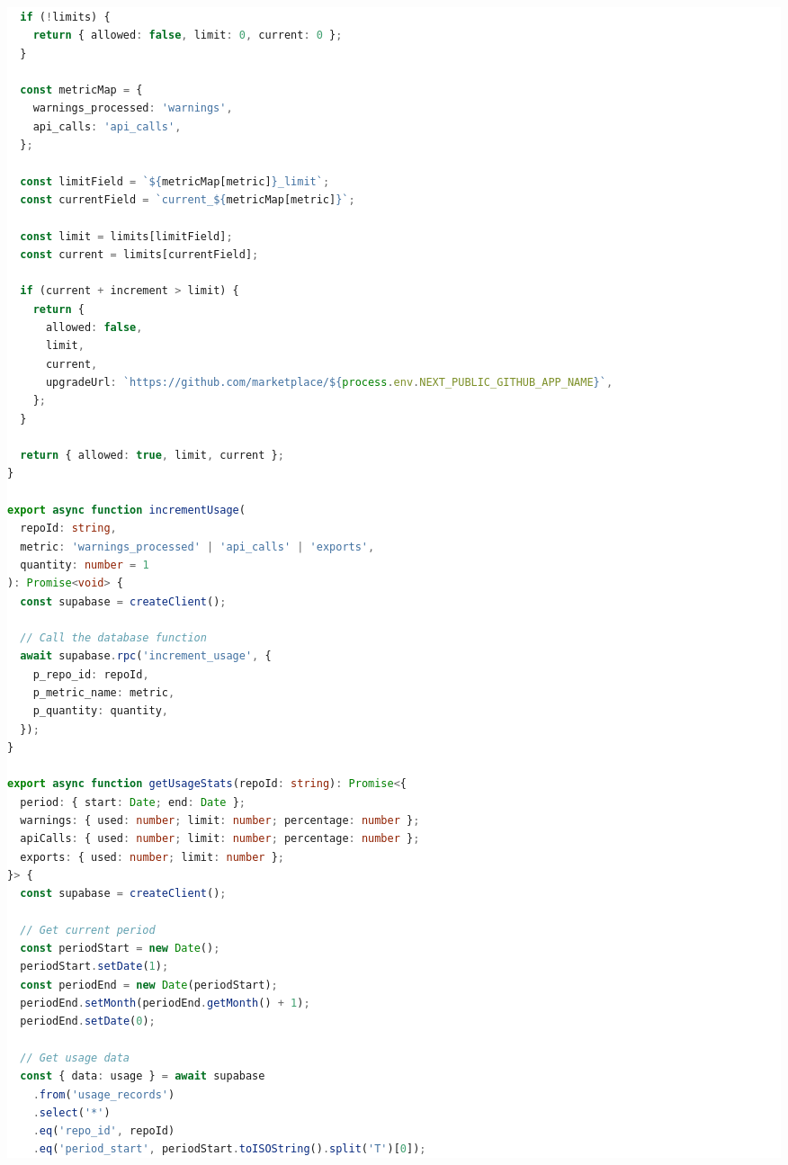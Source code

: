 ```typescript
  if (!limits) {
    return { allowed: false, limit: 0, current: 0 };
  }
  
  const metricMap = {
    warnings_processed: 'warnings',
    api_calls: 'api_calls',
  };
  
  const limitField = `${metricMap[metric]}_limit`;
  const currentField = `current_${metricMap[metric]}`;
  
  const limit = limits[limitField];
  const current = limits[currentField];
  
  if (current + increment > limit) {
    return {
      allowed: false,
      limit,
      current,
      upgradeUrl: `https://github.com/marketplace/${process.env.NEXT_PUBLIC_GITHUB_APP_NAME}`,
    };
  }
  
  return { allowed: true, limit, current };
}

export async function incrementUsage(
  repoId: string,
  metric: 'warnings_processed' | 'api_calls' | 'exports',
  quantity: number = 1
): Promise<void> {
  const supabase = createClient();
  
  // Call the database function
  await supabase.rpc('increment_usage', {
    p_repo_id: repoId,
    p_metric_name: metric,
    p_quantity: quantity,
  });
}

export async function getUsageStats(repoId: string): Promise<{
  period: { start: Date; end: Date };
  warnings: { used: number; limit: number; percentage: number };
  apiCalls: { used: number; limit: number; percentage: number };
  exports: { used: number; limit: number };
}> {
  const supabase = createClient();
  
  // Get current period
  const periodStart = new Date();
  periodStart.setDate(1);
  const periodEnd = new Date(periodStart);
  periodEnd.setMonth(periodEnd.getMonth() + 1);
  periodEnd.setDate(0);
  
  // Get usage data
  const { data: usage } = await supabase
    .from('usage_records')
    .select('*')
    .eq('repo_id', repoId)
    .eq('period_start', periodStart.toISOString().split('T')[0]);
```